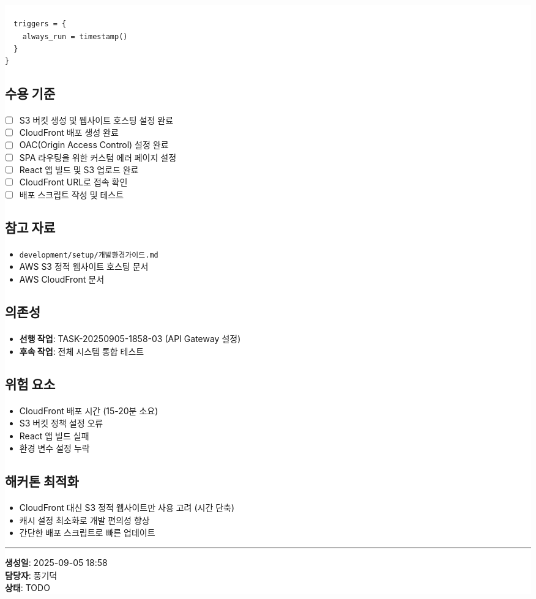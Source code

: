 ```hcl
  
  triggers = {
    always_run = timestamp()
  }
}
```

## 수용 기준
- [ ] S3 버킷 생성 및 웹사이트 호스팅 설정 완료
- [ ] CloudFront 배포 생성 완료
- [ ] OAC(Origin Access Control) 설정 완료
- [ ] SPA 라우팅을 위한 커스텀 에러 페이지 설정
- [ ] React 앱 빌드 및 S3 업로드 완료
- [ ] CloudFront URL로 접속 확인
- [ ] 배포 스크립트 작성 및 테스트

## 참고 자료
- `development/setup/개발환경가이드.md`
- AWS S3 정적 웹사이트 호스팅 문서
- AWS CloudFront 문서

## 의존성
- **선행 작업**: TASK-20250905-1858-03 (API Gateway 설정)
- **후속 작업**: 전체 시스템 통합 테스트

## 위험 요소
- CloudFront 배포 시간 (15-20분 소요)
- S3 버킷 정책 설정 오류
- React 앱 빌드 실패
- 환경 변수 설정 누락

## 해커톤 최적화
- CloudFront 대신 S3 정적 웹사이트만 사용 고려 (시간 단축)
- 캐시 설정 최소화로 개발 편의성 향상
- 간단한 배포 스크립트로 빠른 업데이트

---
**생성일**: 2025-09-05 18:58  
**담당자**: 풍기덕  
**상태**: TODO
